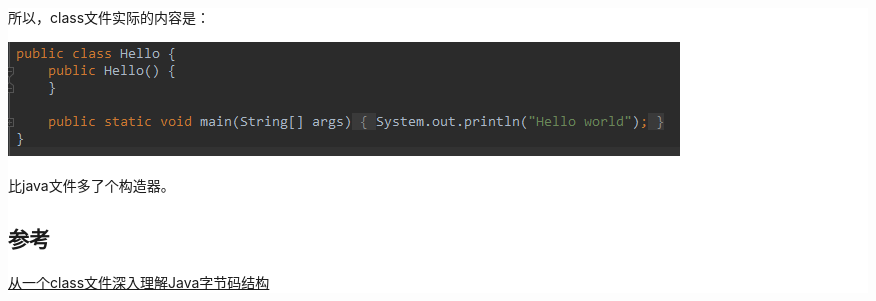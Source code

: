 所以，class文件实际的内容是：

![1570094678071](class文件解读.assets/1570094678071.png)

比java文件多了个构造器。

## 参考

[从一个class文件深入理解Java字节码结构](https://www.jianshu.com/p/2c106b682cfb)



